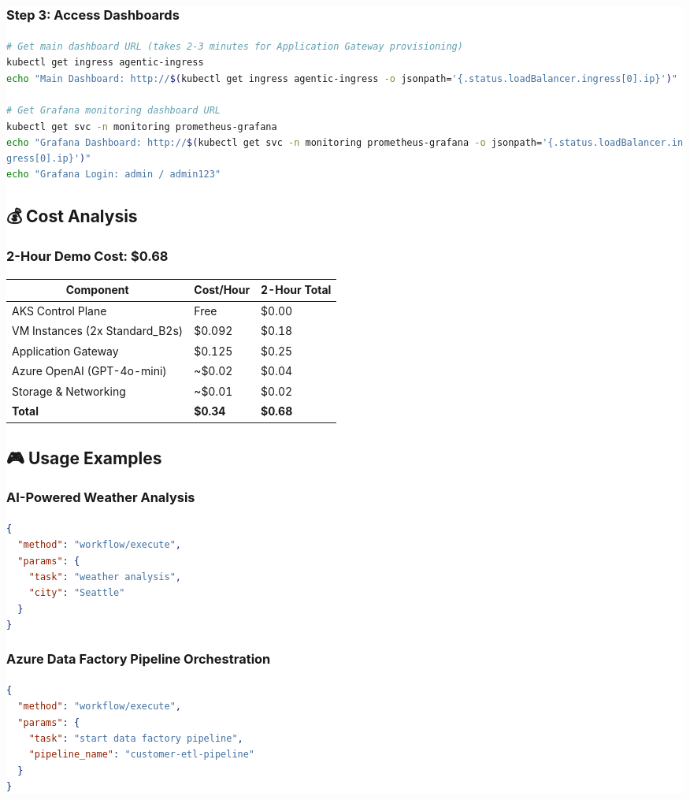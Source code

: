 ### **Step 3: Access Dashboards**

```bash
# Get main dashboard URL (takes 2-3 minutes for Application Gateway provisioning)
kubectl get ingress agentic-ingress
echo "Main Dashboard: http://$(kubectl get ingress agentic-ingress -o jsonpath='{.status.loadBalancer.ingress[0].ip}')"

# Get Grafana monitoring dashboard URL
kubectl get svc -n monitoring prometheus-grafana
echo "Grafana Dashboard: http://$(kubectl get svc -n monitoring prometheus-grafana -o jsonpath='{.status.loadBalancer.ingress[0].ip}')"
echo "Grafana Login: admin / admin123"
```

## 💰 Cost Analysis

### **2-Hour Demo Cost: $0.68**

| Component | Cost/Hour | 2-Hour Total |
|-----------|-----------|-------------|
| AKS Control Plane | Free | $0.00 |
| VM Instances (2x Standard_B2s) | $0.092 | $0.18 |
| Application Gateway | $0.125 | $0.25 |
| Azure OpenAI (GPT-4o-mini) | ~$0.02 | $0.04 |
| Storage & Networking | ~$0.01 | $0.02 |
| **Total** | **$0.34** | **$0.68** |

## 🎮 Usage Examples

### **AI-Powered Weather Analysis**
```json
{
  "method": "workflow/execute",
  "params": {
    "task": "weather analysis",
    "city": "Seattle"
  }
}
```

### **Azure Data Factory Pipeline Orchestration**
```json
{
  "method": "workflow/execute",
  "params": {
    "task": "start data factory pipeline",
    "pipeline_name": "customer-etl-pipeline"
  }
}
```

